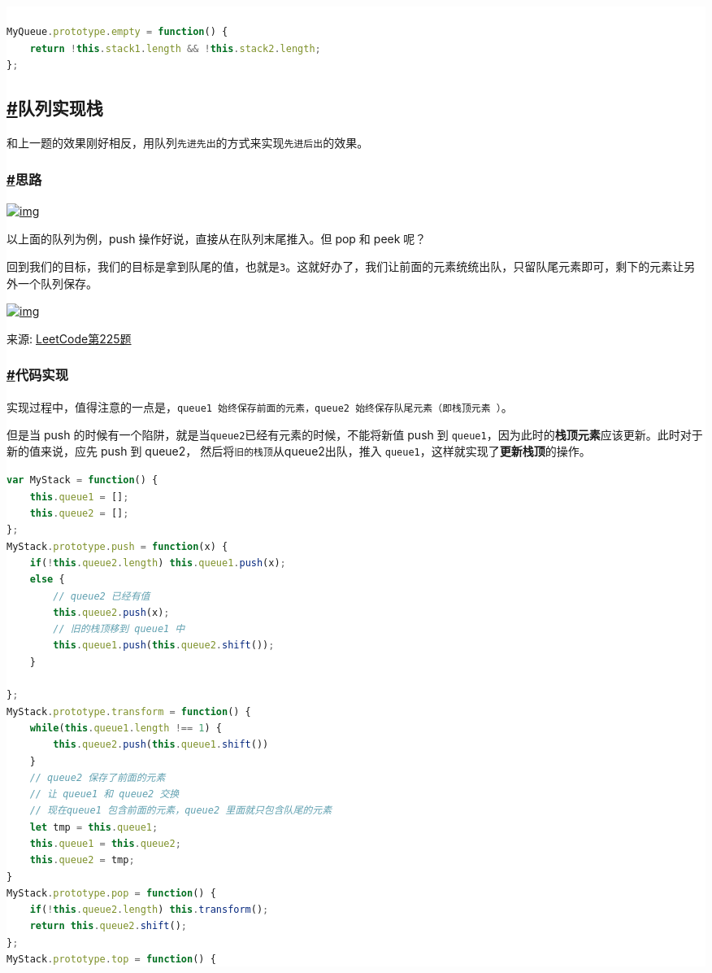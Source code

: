 ```js

MyQueue.prototype.empty = function() {
    return !this.stack1.length && !this.stack2.length;
};
```



## [#](http://47.98.159.95/leetcode-js/stack-queue/stack-q.html#队列实现栈)队列实现栈

和上一题的效果刚好相反，用队列`先进先出`的方式来实现`先进后出`的效果。

### [#](http://47.98.159.95/leetcode-js/stack-queue/stack-q.html#思路-2)思路

[![img](http://47.98.159.95/leetcode-js/stack-queue/003.jpg)](http://47.98.159.95/leetcode-js/stack-queue/003.jpg)

以上面的队列为例，push 操作好说，直接从在队列末尾推入。但 pop 和 peek 呢？

回到我们的目标，我们的目标是拿到队尾的值，也就是`3`。这就好办了，我们让前面的元素统统出队，只留队尾元素即可，剩下的元素让另外一个队列保存。

[![img](http://47.98.159.95/leetcode-js/stack-queue/004.jpg)](http://47.98.159.95/leetcode-js/stack-queue/004.jpg)

来源: [LeetCode第225题](https://leetcode-cn.com/problems/implement-stack-using-queues/)

### [#](http://47.98.159.95/leetcode-js/stack-queue/stack-q.html#代码实现-2)代码实现

实现过程中，值得注意的一点是，`queue1 始终保存前面的元素，queue2 始终保存队尾元素（即栈顶元素 ）`。

但是当 push 的时候有一个陷阱，就是当`queue2`已经有元素的时候，不能将新值 push 到 `queue1`，因为此时的**栈顶元素**应该更新。此时对于新的值来说，应先 push 到 queue2， 然后将`旧的栈顶`从queue2出队，推入 `queue1`，这样就实现了**更新栈顶**的操作。

```js
var MyStack = function() {
    this.queue1 = [];
    this.queue2 = [];
};
MyStack.prototype.push = function(x) {
    if(!this.queue2.length) this.queue1.push(x);
    else {
        // queue2 已经有值
        this.queue2.push(x);
        // 旧的栈顶移到 queue1 中
        this.queue1.push(this.queue2.shift());
    }

};
MyStack.prototype.transform = function() {
    while(this.queue1.length !== 1) {
        this.queue2.push(this.queue1.shift())
    }
    // queue2 保存了前面的元素
    // 让 queue1 和 queue2 交换
    // 现在queue1 包含前面的元素，queue2 里面就只包含队尾的元素
    let tmp = this.queue1;
    this.queue1 = this.queue2;
    this.queue2 = tmp;
}
MyStack.prototype.pop = function() {
    if(!this.queue2.length) this.transform();
    return this.queue2.shift();
};
MyStack.prototype.top = function() {
```